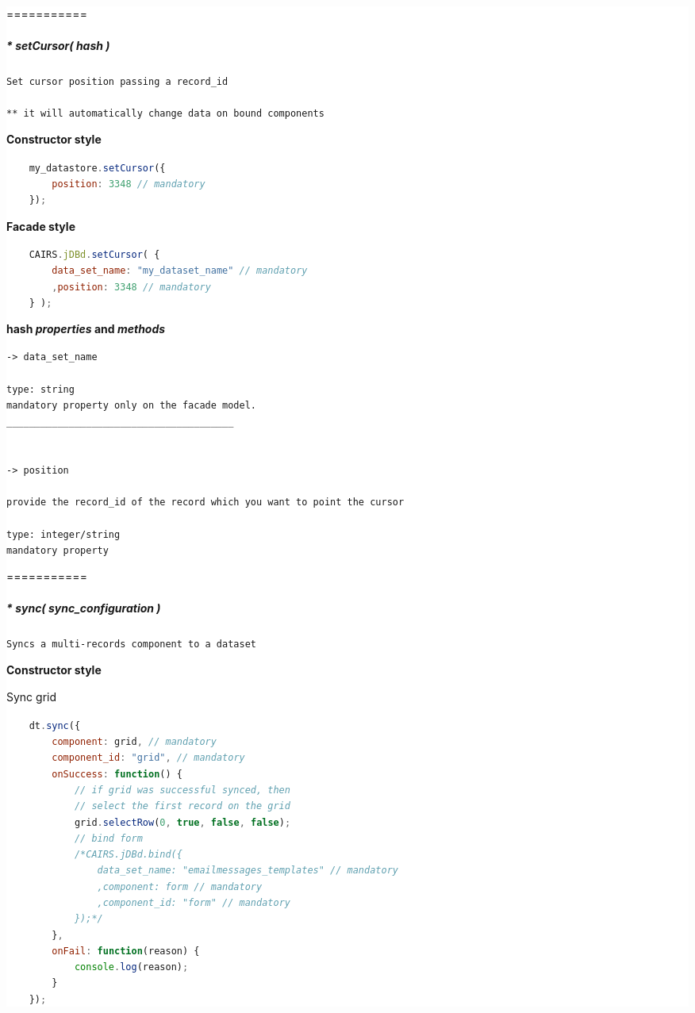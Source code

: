 ===========	
	
##### * *setCursor( hash )*

	Set cursor position passing a record_id
	
	** it will automatically change data on bound components

**Constructor style**

```javascript	
	my_datastore.setCursor({ 
		position: 3348 // mandatory
	}); 
```
	
**Facade style**

```javascript
	CAIRS.jDBd.setCursor( {
		data_set_name: "my_dataset_name" // mandatory
		,position: 3348 // mandatory
	} );
```

**hash _properties_ and _methods_**


    -> data_set_name
    
    type: string
    mandatory property only on the facade model.
    ________________________________________
    
    
    -> position
    
    provide the record_id of the record which you want to point the cursor
    
    type: integer/string
    mandatory property

===========	
	
##### * *sync( sync_configuration )*

	Syncs a multi-records component to a dataset

**Constructor style**	

Sync grid

```javascript
    dt.sync({
        component: grid, // mandatory
        component_id: "grid", // mandatory
        onSuccess: function() {
            // if grid was successful synced, then
            // select the first record on the grid
            grid.selectRow(0, true, false, false);
            // bind form
            /*CAIRS.jDBd.bind({
                data_set_name: "emailmessages_templates" // mandatory
                ,component: form // mandatory
                ,component_id: "form" // mandatory
            });*/
        },
        onFail: function(reason) {
            console.log(reason);
        }
    });
```
